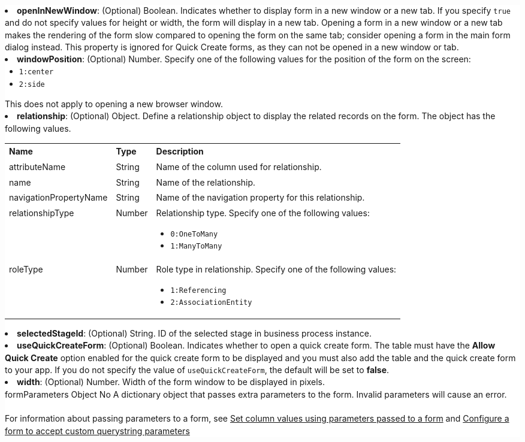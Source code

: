 <li><b>openInNewWindow</b>: (Optional) Boolean. Indicates whether to display form in a new window or a new tab. If you specify <code>true</code> and do not specify values for height or width, the form will display in a new tab. Opening a form in a new window or a new tab makes the rendering of the form slow compared to opening the form on the same tab; consider opening a form in the main form dialog instead. This property is ignored for Quick Create forms, as they can not be opened in a new window or tab.</li>
<li><b>windowPosition</b>: (Optional) Number. Specify one of the following values for the position of the form on the screen:<ul><li><code>1:center</code></li><li><code>2:side</code></li></ul>
This does not apply to opening a new browser window.  
<li><b>relationship</b>: (Optional) Object. Define a relationship object to display the related records on the form. The object has the following values.
<table style="width:100%">
  <tr>
    <th>Name</th>
    <th>Type</th> 
    <th>Description</th>
<tr>
<td>attributeName</td>
<td>String</td>
<td>Name of the column used for relationship.</td>
</tr>
<tr>
<td>name</td>
<td>String</td>
<td>Name of the relationship.</td>
</tr>
<tr>
<td>navigationPropertyName</td>
<td>String</td>
<td>Name of the navigation property for this relationship.</td>
</tr>
<tr>
<td>relationshipType</td>
<td>Number</td>
<td>Relationship type. Specify one of the following values:
<ul><li><code>0:OneToMany</code></li><li><code>1:ManyToMany</code></li></ul></td>
</tr>
<tr>
<td>roleType</td>
<td>Number</td>
<td>Role type in relationship. Specify one of the following values:
<ul><li><code>1:Referencing</code></li><li><code>2:AssociationEntity</code></li></ul></td>
</tr>
</table>
</li>
<li><b>selectedStageId</b>: (Optional) String. ID of the selected stage in business process instance.</li>
<li><b>useQuickCreateForm</b>: (Optional) Boolean. Indicates whether to open a quick create form.  The table must have the <b>Allow Quick Create</b> option enabled for the quick create form to be displayed and you must also add the table and the quick create form to your app. If you do not specify the value of <code>useQuickCreateForm</code>, the default will be set to <b>false</b>.</li>
<li><b>width</b>: (Optional) Number. Width of the form window to be displayed in pixels.</li>
</ul>
</tr>
<tr>
<td>formParameters</td>
<td>Object</td>
<td>No</td>
<td>A dictionary object that passes extra parameters to the form. Invalid parameters will cause an error.<br/><br/>For information about passing parameters to a form, see <a href="/powerapps/developer/model-driven-apps/set-field-values-using-parameters-passed-form
">Set column values using parameters passed to a form</a> and <a href="/powerapps/developer/model-driven-apps/configure-form-accept-custom-querystring-parameters">Configure a form to accept custom querystring parameters</a></td>